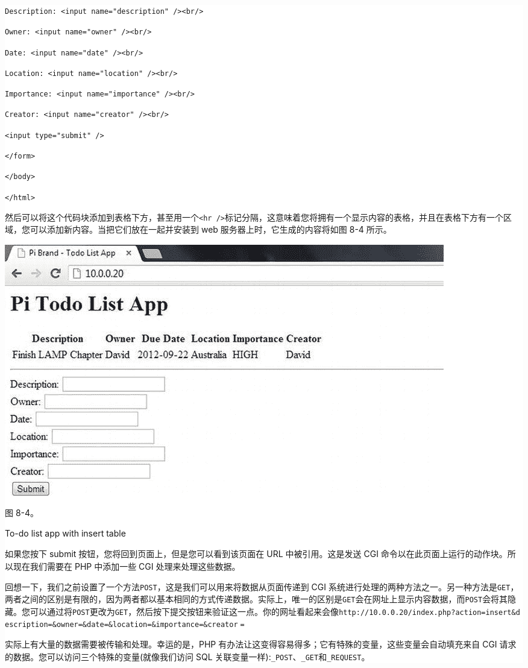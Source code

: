 `Description: <input name="description" /><br/>`

`Owner: <input name="owner" /><br/>`

`Date: <input name="date" /><br/>`

`Location: <input name="location" /><br/>`

`Importance: <input name="importance" /><br/>`

`Creator: <input name="creator" /><br/>`

`<input type="submit" />`

`</form>`

`</body>`

`</html>`

然后可以将这个代码块添加到表格下方，甚至用一个`<hr />`标记分隔，这意味着您将拥有一个显示内容的表格，并且在表格下方有一个区域，您可以添加新内容。当把它们放在一起并安装到 web 服务器上时，它生成的内容将如图 8-4 所示。

![A978-1-4842-1162-5_8_Fig4_HTML.jpg](img/A978-1-4842-1162-5_8_Fig4_HTML.jpg)

图 8-4。

To-do list app with insert table

如果您按下 submit 按钮，您将回到页面上，但是您可以看到该页面在 URL 中被引用。这是发送 CGI 命令以在此页面上运行的动作块。所以现在我们需要在 PHP 中添加一些 CGI 处理来处理这些数据。

回想一下，我们之前设置了一个方法`POST`，这是我们可以用来将数据从页面传递到 CGI 系统进行处理的两种方法之一。另一种方法是`GET`，两者之间的区别是有限的，因为两者都以基本相同的方式传递数据。实际上，唯一的区别是`GET`会在网址上显示内容数据，而`POST`会将其隐藏。您可以通过将`POST`更改为`GET`，然后按下提交按钮来验证这一点。你的网址看起来会像`http://10.0.0.20/index.php?action=insert&description=&owner=&date=&location=&importance=&creator` `=`

实际上有大量的数据需要被传输和处理。幸运的是，PHP 有办法让这变得容易得多；它有特殊的变量，这些变量会自动填充来自 CGI 请求的数据。您可以访问三个特殊的变量(就像我们访问 SQL 关联变量一样):`_POST`、`_GET`和`_REQUEST`。
